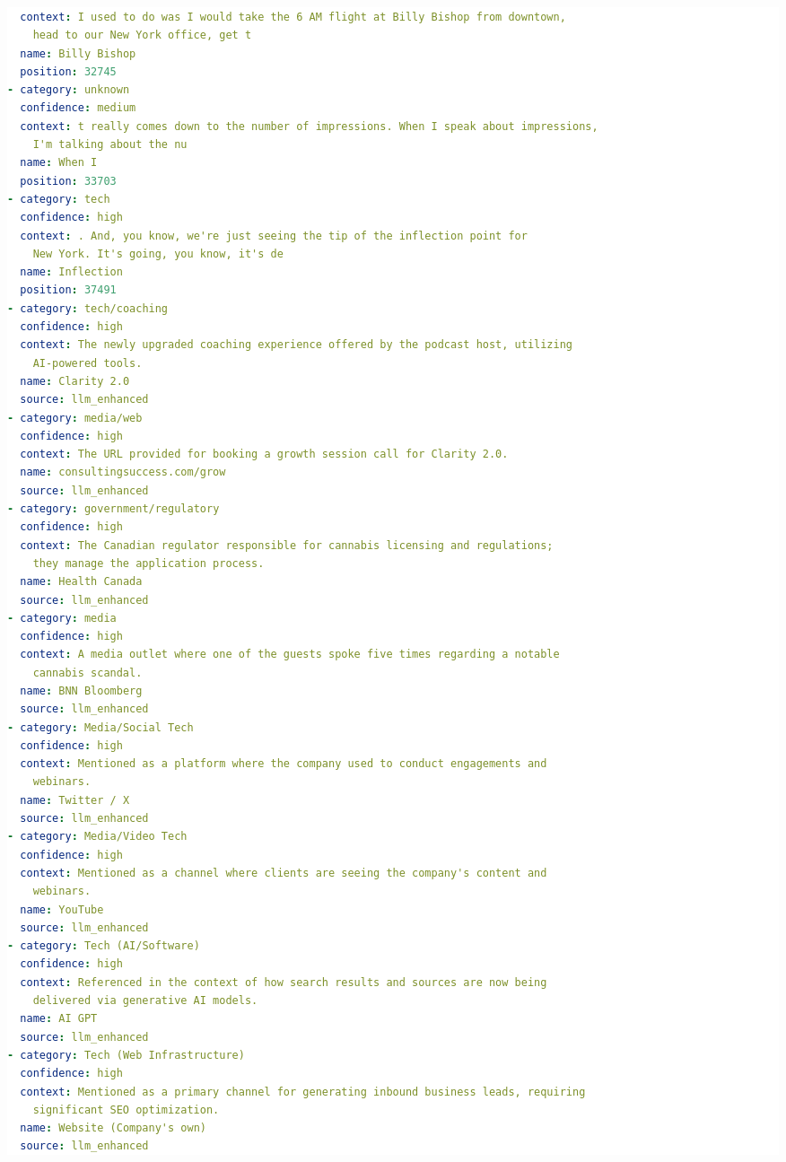 ```yaml
  context: I used to do was I would take the 6 AM flight at Billy Bishop from downtown,
    head to our New York office, get t
  name: Billy Bishop
  position: 32745
- category: unknown
  confidence: medium
  context: t really comes down to the number of impressions. When I speak about impressions,
    I'm talking about the nu
  name: When I
  position: 33703
- category: tech
  confidence: high
  context: . And, you know, we're just seeing the tip of the inflection point for
    New York. It's going, you know, it's de
  name: Inflection
  position: 37491
- category: tech/coaching
  confidence: high
  context: The newly upgraded coaching experience offered by the podcast host, utilizing
    AI-powered tools.
  name: Clarity 2.0
  source: llm_enhanced
- category: media/web
  confidence: high
  context: The URL provided for booking a growth session call for Clarity 2.0.
  name: consultingsuccess.com/grow
  source: llm_enhanced
- category: government/regulatory
  confidence: high
  context: The Canadian regulator responsible for cannabis licensing and regulations;
    they manage the application process.
  name: Health Canada
  source: llm_enhanced
- category: media
  confidence: high
  context: A media outlet where one of the guests spoke five times regarding a notable
    cannabis scandal.
  name: BNN Bloomberg
  source: llm_enhanced
- category: Media/Social Tech
  confidence: high
  context: Mentioned as a platform where the company used to conduct engagements and
    webinars.
  name: Twitter / X
  source: llm_enhanced
- category: Media/Video Tech
  confidence: high
  context: Mentioned as a channel where clients are seeing the company's content and
    webinars.
  name: YouTube
  source: llm_enhanced
- category: Tech (AI/Software)
  confidence: high
  context: Referenced in the context of how search results and sources are now being
    delivered via generative AI models.
  name: AI GPT
  source: llm_enhanced
- category: Tech (Web Infrastructure)
  confidence: high
  context: Mentioned as a primary channel for generating inbound business leads, requiring
    significant SEO optimization.
  name: Website (Company's own)
  source: llm_enhanced
```
